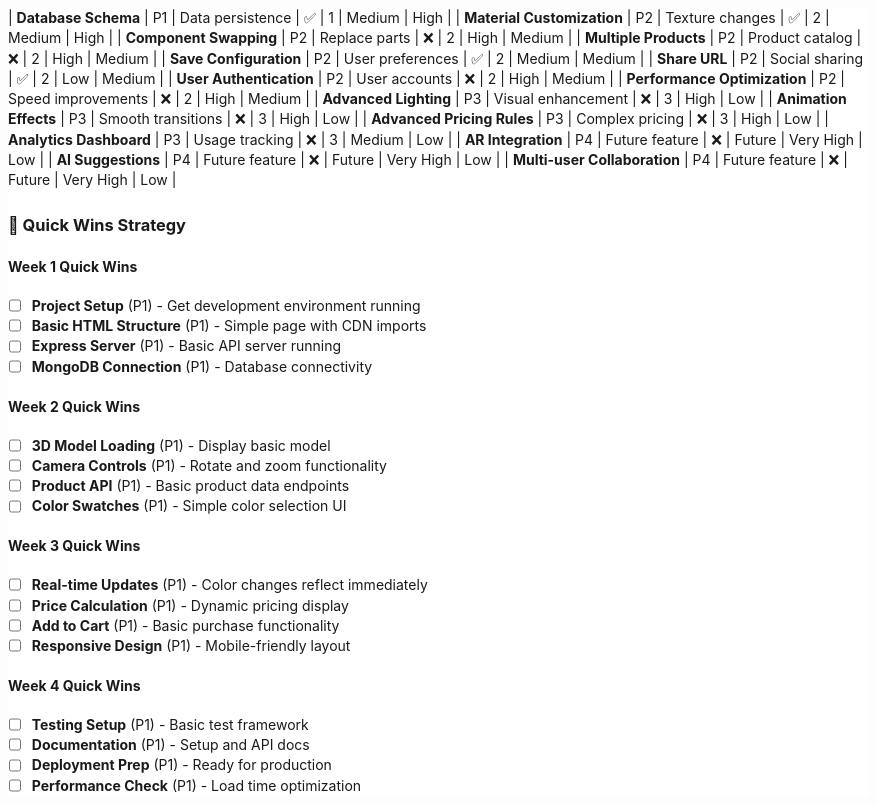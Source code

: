 | **Database Schema** | P1 | Data persistence | ✅ | 1 | Medium | High |
| **Material Customization** | P2 | Texture changes | ✅ | 2 | Medium | High |
| **Component Swapping** | P2 | Replace parts | ❌ | 2 | High | Medium |
| **Multiple Products** | P2 | Product catalog | ❌ | 2 | High | Medium |
| **Save Configuration** | P2 | User preferences | ✅ | 2 | Medium | Medium |
| **Share URL** | P2 | Social sharing | ✅ | 2 | Low | Medium |
| **User Authentication** | P2 | User accounts | ❌ | 2 | High | Medium |
| **Performance Optimization** | P2 | Speed improvements | ❌ | 2 | High | Medium |
| **Advanced Lighting** | P3 | Visual enhancement | ❌ | 3 | High | Low |
| **Animation Effects** | P3 | Smooth transitions | ❌ | 3 | High | Low |
| **Advanced Pricing Rules** | P3 | Complex pricing | ❌ | 3 | High | Low |
| **Analytics Dashboard** | P3 | Usage tracking | ❌ | 3 | Medium | Low |
| **AR Integration** | P4 | Future feature | ❌ | Future | Very High | Low |
| **AI Suggestions** | P4 | Future feature | ❌ | Future | Very High | Low |
| **Multi-user Collaboration** | P4 | Future feature | ❌ | Future | Very High | Low |

### **🚀 Quick Wins Strategy**

#### **Week 1 Quick Wins**
- [ ] **Project Setup** (P1) - Get development environment running
- [ ] **Basic HTML Structure** (P1) - Simple page with CDN imports
- [ ] **Express Server** (P1) - Basic API server running
- [ ] **MongoDB Connection** (P1) - Database connectivity

#### **Week 2 Quick Wins**
- [ ] **3D Model Loading** (P1) - Display basic model
- [ ] **Camera Controls** (P1) - Rotate and zoom functionality
- [ ] **Product API** (P1) - Basic product data endpoints
- [ ] **Color Swatches** (P1) - Simple color selection UI

#### **Week 3 Quick Wins**
- [ ] **Real-time Updates** (P1) - Color changes reflect immediately
- [ ] **Price Calculation** (P1) - Dynamic pricing display
- [ ] **Add to Cart** (P1) - Basic purchase functionality
- [ ] **Responsive Design** (P1) - Mobile-friendly layout

#### **Week 4 Quick Wins**
- [ ] **Testing Setup** (P1) - Basic test framework
- [ ] **Documentation** (P1) - Setup and API docs
- [ ] **Deployment Prep** (P1) - Ready for production
- [ ] **Performance Check** (P1) - Load time optimization
